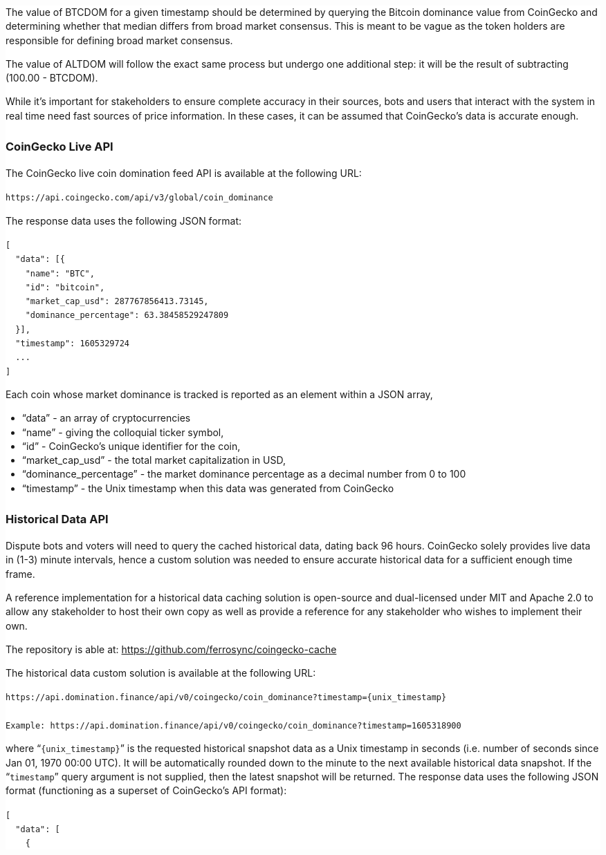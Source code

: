 The value of BTCDOM for a given timestamp should be determined by querying the Bitcoin dominance value from CoinGecko and determining whether that median differs from broad market consensus. This is meant to be vague as the token holders are responsible for defining broad market consensus.

The value of ALTDOM will follow the exact same process but undergo one additional step: it will be the result of subtracting (100.00 - BTCDOM). 

While it’s important for stakeholders to ensure complete accuracy in their sources, bots and users that interact with the system in real time need fast sources of price information. In these cases, it can be assumed that CoinGecko’s data is accurate enough.

### CoinGecko Live API

The CoinGecko live coin domination feed API is available at the following URL:

```
https://api.coingecko.com/api/v3/global/coin_dominance
```

The response data uses the following JSON format:
```
[
  "data": [{
    "name": "BTC",
    "id": "bitcoin",
    "market_cap_usd": 287767856413.73145,
    "dominance_percentage": 63.38458529247809
  }],
  "timestamp": 1605329724
  ...
]
```

Each coin whose market dominance is tracked is reported as an element within a JSON array, 
 - “data” - an array of cryptocurrencies
 - “name” - giving the colloquial ticker symbol,
 - “id” - CoinGecko’s unique identifier for the coin,
 - “market_cap_usd” - the total market capitalization in USD,
 - “dominance_percentage” - the market dominance percentage as a decimal number from 0 to 100
 - “timestamp” - the Unix timestamp when this data was generated from CoinGecko
 
### Historical Data API
Dispute bots and voters will need to query the cached historical data, dating back 96 hours. CoinGecko solely provides live data in (1-3) minute intervals, hence a custom solution was needed to ensure accurate historical data for a sufficient enough time frame.

A reference implementation for a historical data caching solution is open-source and dual-licensed under MIT and Apache 2.0 to allow any stakeholder to host their own copy as well as provide a reference for any stakeholder who wishes to implement their own.

The repository is able at: https://github.com/ferrosync/coingecko-cache

The historical data custom solution is available at the following URL:
```
https://api.domination.finance/api/v0/coingecko/coin_dominance?timestamp={unix_timestamp}

Example: https://api.domination.finance/api/v0/coingecko/coin_dominance?timestamp=1605318900 
```
where “`{unix_timestamp}`” is the requested historical snapshot data as a Unix timestamp in seconds (i.e. number of seconds since Jan 01, 1970 00:00 UTC). It will be automatically rounded down to the minute to the next available historical data snapshot. If the “`timestamp`” query argument is not supplied, then the latest snapshot will be returned.
The response data uses the following JSON format (functioning as a superset of CoinGecko’s API format):
```
[
  "data": [
    {
```